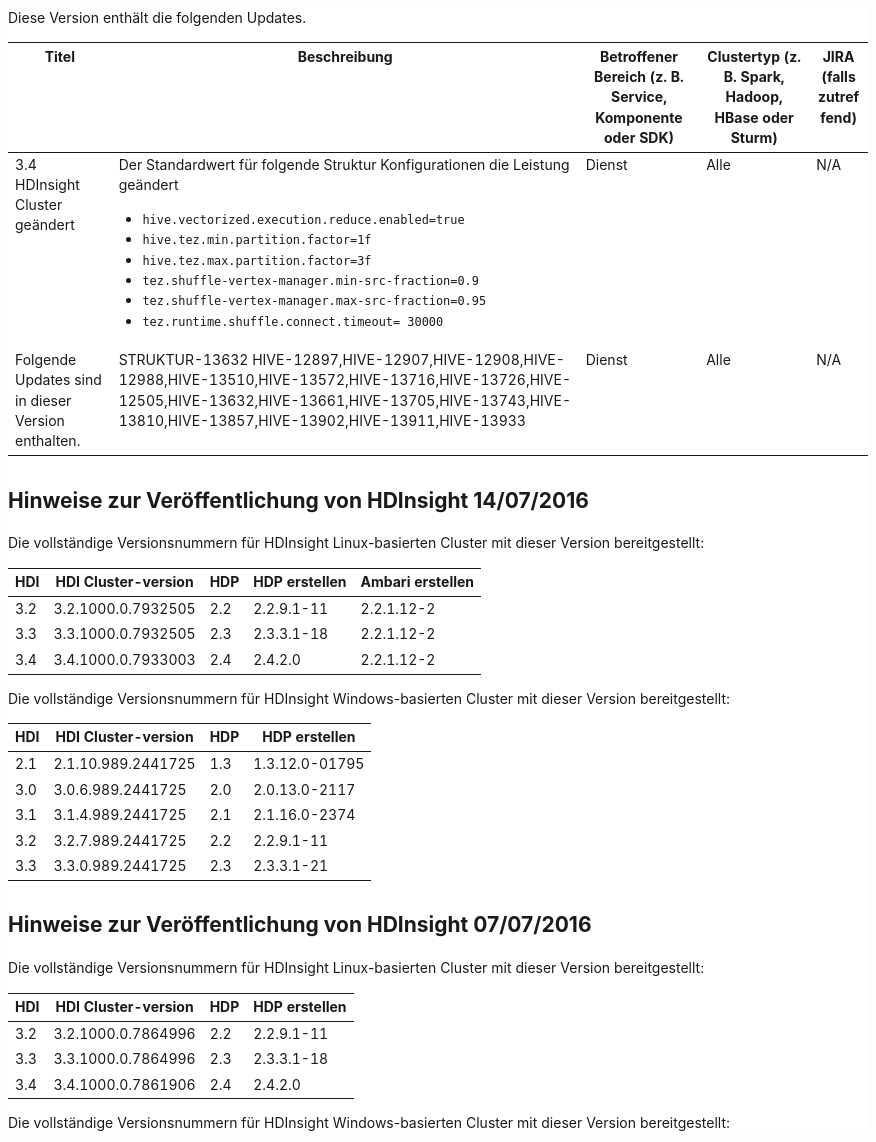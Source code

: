 Diese Version enthält die folgenden Updates.

| Titel                                           | Beschreibung                                          | Betroffener Bereich (z. B. Service, Komponente oder SDK) | Clustertyp (z. B. Spark, Hadoop, HBase oder Sturm) | JIRA (falls zutreffend) |
|-------------------------------------------------|------------------------------------------------------|---------------------------------------------------------|-----------------------------------------------------|----------------------|
| 3.4 HDInsight Cluster geändert | Der Standardwert für folgende Struktur Konfigurationen die Leistung geändert <ul><li>`hive.vectorized.execution.reduce.enabled=true`</li><li>`hive.tez.min.partition.factor=1f`</li><li>`hive.tez.max.partition.factor=3f`</li><li>`tez.shuffle-vertex-manager.min-src-fraction=0.9`</li><li>`tez.shuffle-vertex-manager.max-src-fraction=0.95`</li><li>`tez.runtime.shuffle.connect.timeout= 30000`</li></ul>| Dienst    | Alle| N/A|
| Folgende Updates sind in dieser Version enthalten. | STRUKTUR-13632 HIVE-12897,HIVE-12907,HIVE-12908,HIVE-12988,HIVE-13510,HIVE-13572,HIVE-13716,HIVE-13726,HIVE-12505,HIVE-13632,HIVE-13661,HIVE-13705,HIVE-13743,HIVE-13810,HIVE-13857,HIVE-13902,HIVE-13911,HIVE-13933| Dienst    | Alle| N/A

## <a name="notes-for-07142016-release-of-hdinsight"></a>Hinweise zur Veröffentlichung von HDInsight 14/07/2016

Die vollständige Versionsnummern für HDInsight Linux-basierten Cluster mit dieser Version bereitgestellt:

|HDI |HDI Cluster-version   |HDP |HDP erstellen   |Ambari erstellen |
|----|----------------------|----|------------|-------------|
|3.2 |3.2.1000.0.7932505    |2.2 |2.2.9.1-11  |2.2.1.12-2   |
|3.3 |3.3.1000.0.7932505    |2.3 |2.3.3.1-18  |2.2.1.12-2   |
|3.4 |3.4.1000.0.7933003    |2.4 |2.4.2.0     |2.2.1.12-2   |

Die vollständige Versionsnummern für HDInsight Windows-basierten Cluster mit dieser Version bereitgestellt:

|HDI |HDI Cluster-version   |HDP |HDP erstellen     |
|----|----------------------|----|--------------|
|2.1 |2.1.10.989.2441725    |1.3 |1.3.12.0-01795|
|3.0 |3.0.6.989.2441725     |2.0 |2.0.13.0-2117 |
|3.1 |3.1.4.989.2441725     |2.1 |2.1.16.0-2374 |
|3.2 |3.2.7.989.2441725     |2.2 |2.2.9.1-11    |
|3.3 |3.3.0.989.2441725     |2.3 |2.3.3.1-21    |

## <a name="notes-for-07072016-release-of-hdinsight"></a>Hinweise zur Veröffentlichung von HDInsight 07/07/2016

Die vollständige Versionsnummern für HDInsight Linux-basierten Cluster mit dieser Version bereitgestellt:

|HDI |HDI Cluster-version   |HDP |HDP erstellen   |
|----|----------------------|----|------------|
|3.2 |3.2.1000.0.7864996    |2.2 |2.2.9.1-11  |
|3.3 |3.3.1000.0.7864996    |2.3 |2.3.3.1-18  |
|3.4 |3.4.1000.0.7861906    |2.4 |2.4.2.0     |

Die vollständige Versionsnummern für HDInsight Windows-basierten Cluster mit dieser Version bereitgestellt:
